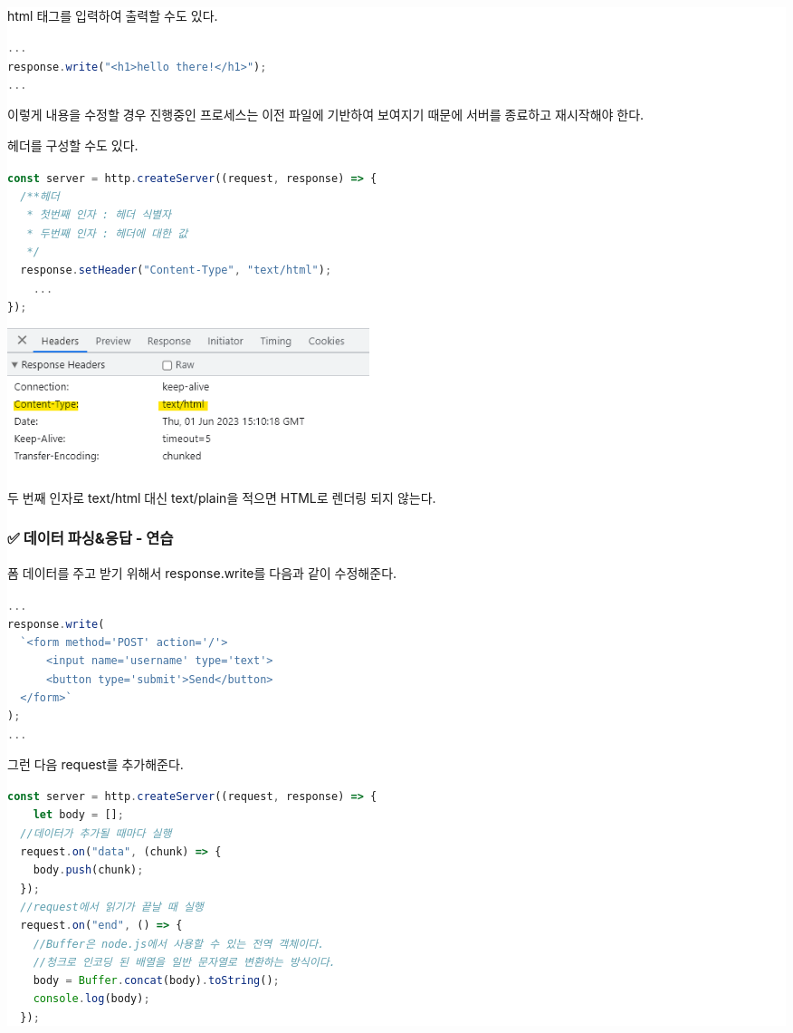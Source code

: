 html 태그를 입력하여 출력할 수도 있다.

```jsx
...
response.write("<h1>hello there!</h1>");
...
```

이렇게 내용을 수정할 경우 진행중인 프로세스는 이전 파일에 기반하여 보여지기 때문에 서버를 종료하고 재시작해야 한다.



헤더를 구성할 수도 있다.

```jsx
const server = http.createServer((request, response) => {
  /**헤더
   * 첫번째 인자 : 헤더 식별자
   * 두번째 인자 : 헤더에 대한 값
   */
  response.setHeader("Content-Type", "text/html");
	...
});
```

<img src="../assets/NodeJs/node_set_header.png" width="400">

두 번째 인자로 text/html 대신 text/plain을 적으면 HTML로 렌더링 되지 않는다.

### ✅ 데이터 파싱&응답 - 연습

폼 데이터를 주고 받기 위해서 response.write를 다음과 같이 수정해준다.

```jsx
...
response.write(
  `<form method='POST' action='/'>
      <input name='username' type='text'>
      <button type='submit'>Send</button>
  </form>`
);
...
```

그런 다음 request를 추가해준다.

```jsx
const server = http.createServer((request, response) => {
	let body = [];
  //데이터가 추가될 때마다 실행
  request.on("data", (chunk) => {
    body.push(chunk);
  });
  //request에서 읽기가 끝날 때 실행
  request.on("end", () => {
    //Buffer은 node.js에서 사용할 수 있는 전역 객체이다.
    //청크로 인코딩 된 배열을 일반 문자열로 변환하는 방식이다.
    body = Buffer.concat(body).toString();
    console.log(body);
  });
```